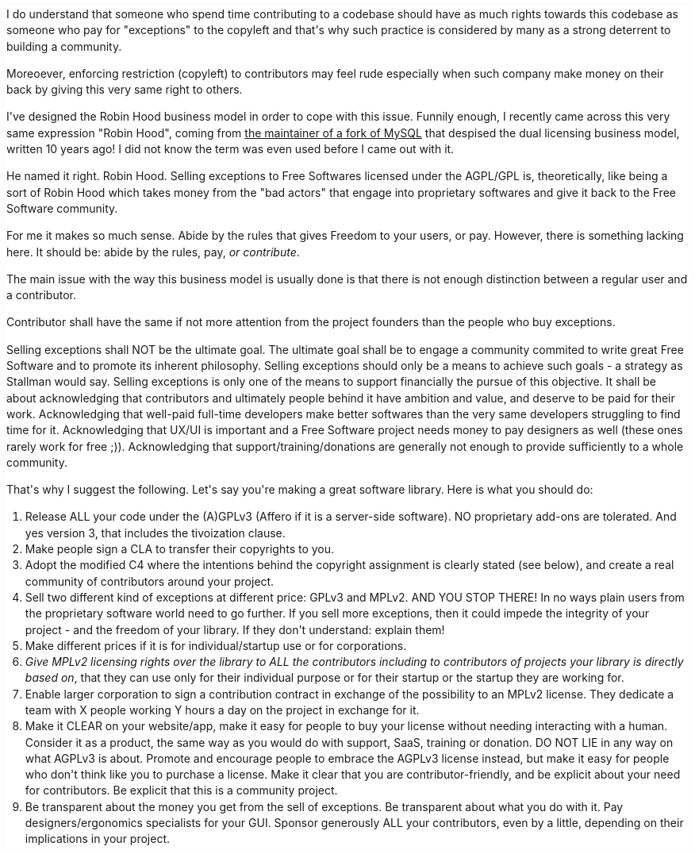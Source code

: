 I do understand that someone who spend time contributing to a codebase should have as much rights towards this codebase as someone who pay for "exceptions" to the copyleft and that's why such practice is considered by many as a strong deterrent to building a community.

Moreoever, enforcing restriction (copyleft) to contributors may feel rude especially when such company make money on their back by giving this very same right to others.

I've designed the Robin Hood business model in order to cope with this issue. Funnily enough, I recently came across this very same expression "Robin Hood", coming from [the maintainer of a fork of MySQL](https://krow.livejournal.com/673195.html) that despised the dual licensing business model, written 10 years ago! I did not know the term was even used before I came out with it.

He named it right. Robin Hood. Selling exceptions to Free Softwares licensed under the AGPL/GPL is, theoretically, like being a sort of Robin Hood which takes money from the "bad actors" that engage into proprietary softwares and give it back to the Free Software community.

For me it makes so much sense. Abide by the rules that gives Freedom to your users, or pay. However, there is something lacking here. It should be: abide by the rules, pay, _or contribute_.

The main issue with the way this business model is usually done is that there is not enough distinction between a regular user and a contributor.

Contributor shall have the same if not more attention from the project founders than the people who buy exceptions.

Selling exceptions shall NOT be the ultimate goal. The ultimate goal shall be to engage a community commited to write great Free Software and to promote its inherent philosophy. Selling exceptions should only be a means to achieve such goals - a strategy as Stallman would say. Selling exceptions is only one of the means to support financially the pursue of this objective. It shall be about acknowledging that contributors and ultimately people behind it have ambition and value, and deserve to be paid for their work. Acknowledging that well-paid full-time developers make better softwares than the very same developers struggling to find time for it. Acknowledging that UX/UI is important and a Free Software project needs money to pay designers as well (these ones rarely work for free ;)). Acknowledging that support/training/donations are generally not enough to provide sufficiently to a whole community.

That's why I suggest the following. Let's say you're making a great software library.
Here is what you should do:
1) Release ALL your code under the (A)GPLv3 (Affero if it is a server-side software). NO proprietary add-ons are tolerated. And yes version 3, that includes the tivoization clause.
2) Make people sign a CLA to transfer their copyrights to you.
3) Adopt the modified C4 where the intentions behind the copyright assignment is clearly stated (see below), and create a real community of contributors around your project.
4) Sell two different kind of exceptions at different price: GPLv3 and MPLv2. AND YOU STOP THERE! In no ways plain users from the proprietary software world need to go further. If you sell more exceptions, then it could impede the integrity of your project - and the freedom of your library. If they don't understand: explain them!
5) Make different prices if it is for individual/startup use or for corporations.
6) *Give MPLv2 licensing rights over the library to ALL the contributors including to contributors of projects your library is directly based on*, that they can use only for their individual purpose or for their startup or the startup they are working for.
7) Enable larger corporation to sign a contribution contract in exchange of the possibility to an MPLv2 license. They dedicate a team with X people working Y hours a day on the project in exchange for it.
8) Make it CLEAR on your website/app, make it easy for people to buy your license without needing interacting with a human. Consider it as a product, the same way as you would do with support, SaaS, training or donation. DO NOT LIE in any way on what AGPLv3 is about. Promote and encourage people to embrace the AGPLv3 license instead, but make it easy for people who don't think like you to purchase a license. Make it clear that you are contributor-friendly, and be explicit about your need for contributors. Be explicit that this is a community project.
9) Be transparent about the money you get from the sell of exceptions. Be transparent about what you do with it. Pay designers/ergonomics specialists for your GUI. Sponsor generously ALL your contributors, even by a little, depending on their implications in your project.